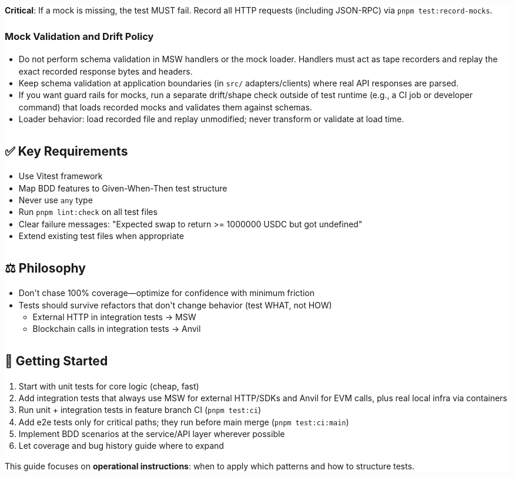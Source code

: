 **Critical**: If a mock is missing, the test MUST fail. Record all HTTP requests (including JSON-RPC) via `pnpm test:record-mocks`.

### Mock Validation and Drift Policy

- Do not perform schema validation in MSW handlers or the mock loader. Handlers must act as tape recorders and replay the exact recorded response bytes and headers.
- Keep schema validation at application boundaries (in `src/` adapters/clients) where real API responses are parsed.
- If you want guard rails for mocks, run a separate drift/shape check outside of test runtime (e.g., a CI job or developer command) that loads recorded mocks and validates them against schemas.
- Loader behavior: load recorded file and replay unmodified; never transform or validate at load time.

## ✅ Key Requirements

- Use Vitest framework
- Map BDD features to Given-When-Then test structure
- Never use `any` type
- Run `pnpm lint:check` on all test files
- Clear failure messages: "Expected swap to return >= 1000000 USDC but got undefined"
- Extend existing test files when appropriate

## ⚖️ Philosophy

- Don't chase 100% coverage—optimize for confidence with minimum friction
- Tests should survive refactors that don't change behavior (test WHAT, not HOW)
  - External HTTP in integration tests → MSW
  - Blockchain calls in integration tests → Anvil

## 🚀 Getting Started

1. Start with unit tests for core logic (cheap, fast)
2. Add integration tests that always use MSW for external HTTP/SDKs and Anvil for EVM calls, plus real local infra via containers
3. Run unit + integration tests in feature branch CI (`pnpm test:ci`)
4. Add e2e tests only for critical paths; they run before main merge (`pnpm test:ci:main`)
5. Implement BDD scenarios at the service/API layer wherever possible
6. Let coverage and bug history guide where to expand

This guide focuses on **operational instructions**: when to apply which patterns and how to structure tests.